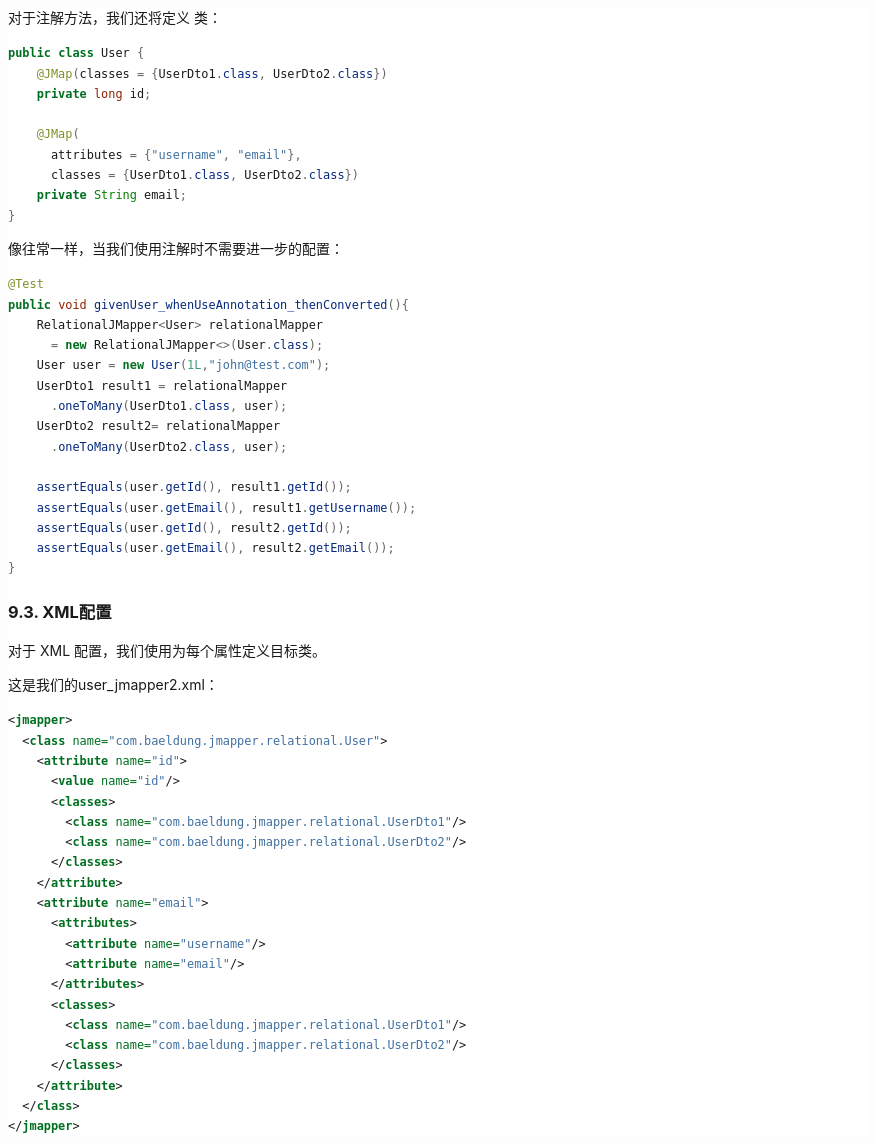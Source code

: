 对于注解方法，我们还将定义 类：

```java
public class User {
    @JMap(classes = {UserDto1.class, UserDto2.class})
    private long id;    
    
    @JMap(
      attributes = {"username", "email"}, 
      classes = {UserDto1.class, UserDto2.class})
    private String email;
}
```

像往常一样，当我们使用注解时不需要进一步的配置：

```java
@Test
public void givenUser_whenUseAnnotation_thenConverted(){
    RelationalJMapper<User> relationalMapper
      = new RelationalJMapper<>(User.class);
    User user = new User(1L,"john@test.com");
    UserDto1 result1 = relationalMapper
      .oneToMany(UserDto1.class, user);
    UserDto2 result2= relationalMapper
      .oneToMany(UserDto2.class, user);

    assertEquals(user.getId(), result1.getId());
    assertEquals(user.getEmail(), result1.getUsername());  
    assertEquals(user.getId(), result2.getId());
    assertEquals(user.getEmail(), result2.getEmail());          
}
```

### 9.3. XML配置

对于 XML 配置，我们使用<classes>为每个属性定义目标类。

这是我们的user_jmapper2.xml：

```xml
<jmapper>
  <class name="com.baeldung.jmapper.relational.User">
    <attribute name="id">
      <value name="id"/>
      <classes>
        <class name="com.baeldung.jmapper.relational.UserDto1"/>
        <class name="com.baeldung.jmapper.relational.UserDto2"/>
      </classes>
    </attribute>
    <attribute name="email">
      <attributes>
        <attribute name="username"/>
        <attribute name="email"/>
      </attributes>
      <classes>
        <class name="com.baeldung.jmapper.relational.UserDto1"/>
        <class name="com.baeldung.jmapper.relational.UserDto2"/>
      </classes>      
    </attribute>
  </class>
</jmapper>
```
